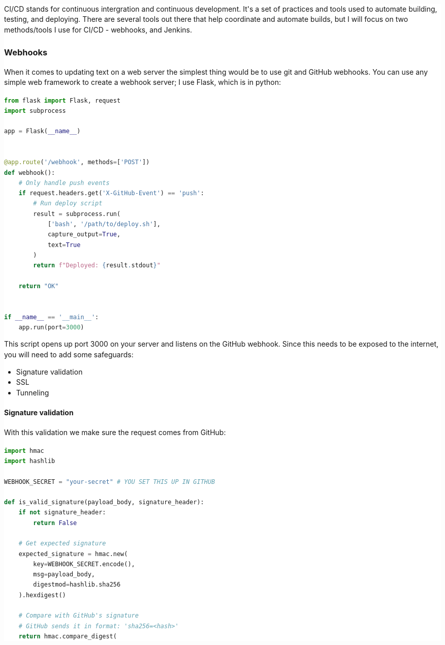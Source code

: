 CI/CD stands for continuous intergration and continuous development. It's a set of practices and tools
used to automate building, testing, and deploying. There are several tools out there that help coordinate
and automate builds, but I will focus on two methods/tools I use for CI/CD - webhooks, and Jenkins. 

### Webhooks
When it comes to updating text on a web server the simplest thing would be to use git and GitHub webhooks.
You can use any simple web framework to create a webhook server; I use Flask, which is in python:
```python title="webhook.py"
from flask import Flask, request
import subprocess

app = Flask(__name__)


@app.route('/webhook', methods=['POST'])
def webhook():
    # Only handle push events
    if request.headers.get('X-GitHub-Event') == 'push':
        # Run deploy script
        result = subprocess.run(
            ['bash', '/path/to/deploy.sh'],
            capture_output=True,
            text=True
        )
        return f"Deployed: {result.stdout}"

    return "OK"


if __name__ == '__main__':
    app.run(port=3000)
```

This script opens up port 3000 on your server and listens on the GitHub webhook. Since this needs to be exposed to the internet, you will need to add some safeguards:

- Signature validation
- SSL
- Tunneling

#### Signature validation 
With this validation we make sure the request comes from GitHub:
```python title="webhook.py"
import hmac
import hashlib

WEBHOOK_SECRET = "your-secret" # YOU SET THIS UP IN GITHUB

def is_valid_signature(payload_body, signature_header):
    if not signature_header:
        return False

    # Get expected signature
    expected_signature = hmac.new(
        key=WEBHOOK_SECRET.encode(),
        msg=payload_body,
        digestmod=hashlib.sha256
    ).hexdigest()

    # Compare with GitHub's signature
    # GitHub sends it in format: 'sha256=<hash>'
    return hmac.compare_digest(
```